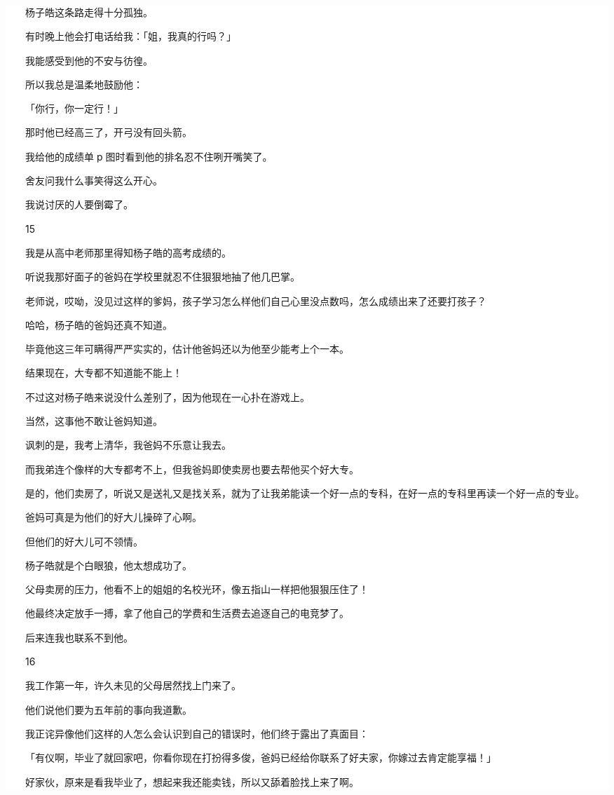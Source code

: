 &emsp;&emsp;杨子皓这条路走得十分孤独。  
  
&emsp;&emsp;有时晚上他会打电话给我：「姐，我真的行吗？」  
  
&emsp;&emsp;我能感受到他的不安与彷徨。  
  
&emsp;&emsp;所以我总是温柔地鼓励他：  
  
&emsp;&emsp;「你行，你一定行！」  
  
&emsp;&emsp;那时他已经高三了，开弓没有回头箭。  
  
&emsp;&emsp;我给他的成绩单 p 图时看到他的排名忍不住咧开嘴笑了。  
  
&emsp;&emsp;舍友问我什么事笑得这么开心。  
  
&emsp;&emsp;我说讨厌的人要倒霉了。  
  
&emsp;&emsp;15  
  
&emsp;&emsp;我是从高中老师那里得知杨子皓的高考成绩的。  
  
&emsp;&emsp;听说我那好面子的爸妈在学校里就忍不住狠狠地抽了他几巴掌。  
  
&emsp;&emsp;老师说，哎呦，没见过这样的爹妈，孩子学习怎么样他们自己心里没点数吗，怎么成绩出来了还要打孩子？  
  
&emsp;&emsp;哈哈，杨子皓的爸妈还真不知道。  
  
&emsp;&emsp;毕竟他这三年可瞒得严严实实的，估计他爸妈还以为他至少能考上个一本。  
  
&emsp;&emsp;结果现在，大专都不知道能不能上！  
  
&emsp;&emsp;不过这对杨子皓来说没什么差别了，因为他现在一心扑在游戏上。  
  
&emsp;&emsp;当然，这事他不敢让爸妈知道。  
  
&emsp;&emsp;讽刺的是，我考上清华，我爸妈不乐意让我去。  
  
&emsp;&emsp;而我弟连个像样的大专都考不上，但我爸妈即使卖房也要去帮他买个好大专。  
  
&emsp;&emsp;是的，他们卖房了，听说又是送礼又是找关系，就为了让我弟能读一个好一点的专科，在好一点的专科里再读一个好一点的专业。  
  
&emsp;&emsp;爸妈可真是为他们的好大儿操碎了心啊。  
  
&emsp;&emsp;但他们的好大儿可不领情。  
  
&emsp;&emsp;杨子皓就是个白眼狼，他太想成功了。  
  
&emsp;&emsp;父母卖房的压力，他看不上的姐姐的名校光环，像五指山一样把他狠狠压住了！  
  
&emsp;&emsp;他最终决定放手一搏，拿了他自己的学费和生活费去追逐自己的电竞梦了。  
  
&emsp;&emsp;后来连我也联系不到他。  
  
&emsp;&emsp;16  
  
&emsp;&emsp;我工作第一年，许久未见的父母居然找上门来了。  
  
&emsp;&emsp;他们说他们要为五年前的事向我道歉。  
  
&emsp;&emsp;我正诧异像他们这样的人怎么会认识到自己的错误时，他们终于露出了真面目：  
  
&emsp;&emsp;「有仪啊，毕业了就回家吧，你看你现在打扮得多俊，爸妈已经给你联系了好夫家，你嫁过去肯定能享福！」  
  
&emsp;&emsp;好家伙，原来是看我毕业了，想起来我还能卖钱，所以又舔着脸找上来了啊。  
  